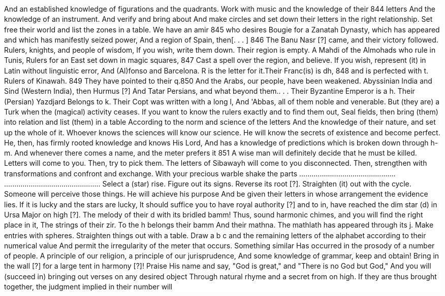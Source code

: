 And an established knowledge of figurations and the quadrants.
Work with music and the knowledge of their 844 letters
And the knowledge of an instrument. And verify and bring about
And make circles and set down their letters in the right relationship.
Set free their world and list the zones in a table.
We have an amir 845 who desires Bougie for a Zanatah
Dynasty, which has appeared and which has manifestly seized power,
And a region of Spain, then[. . . ] 846
The Banu Nasr [?] came, and their victory followed.
Rulers, knights, and people of wisdom,
If you wish, write them down. Their region is empty.
A Mahdi of the Almohads who rule in Tunis,
Rulers for an East set down in magic squares, 847
Cast a spell over the region, and believe.
If you wish, represent (it) in Latin without linguistic error,
And (Al)fonso and Barcelona. R is the letter for it.Their Franc(is) is dh, 848 and is perfected with t.
Rulers of Kinawah. 849 They have pointed to their q.850
And the Arabs, our people, have been weakened.
Abyssinian India and Sind (Western India), then Hurmus [?]
And Tatar Persians, and what beyond them.. . .
Their Byzantine Emperor is a h. Their (Persian) Yazdjard
Belongs to k. Their Copt was written with a long l,
And 'Abbas, all of them noble and venerable.
But (they are) a Turk when the (magical) activity ceases.
If you want to know the rulers exactly and to find them out,
Seal fields, then bring (them) into relation and list (them) in a table
According to the norm and science of the letters
And the knowledge of their nature, and set up the whole of it.
Whoever knows the sciences will know our science.
He will know the secrets of existence and become perfect.
He, then, has firmly rooted knowledge and knows His Lord,
And has a knowledge of predictions which is broken down through h-m.
And whenever there comes a name, and the meter prefers it 851
A wise man will definitely decide that he must be killed.
Letters will come to you. Then, try to pick them.
The letters of Sibawayh will come to you disconnected.
Then, strengthen with transformations and confront and exchange.
With your precious warble shake the parts
...............................................
...............................................
Select a (star) rise. Figure out its signs.
Reverse its root [?]. Straighten (it) out with the cycle.
Someone will perceive those things. He will achieve his purpose
And be given their letters in whose arrangement the evidence lies.
If it is lucky and the stars are lucky,
It should suffice you to have royal authority [?] and to in, have reached the
dim star (d) in Ursa Major on high [?].
The melody of their d with its bridled bamm!
Thus, sound harmonic chimes, and you will find the right place in it,
The strings of their zir. To the h belongs their bamm
And their mathna. The mathlath has appeared through its j.
Make entries with spheres. Straighten things out with a table.
Draw a b c and the remaining letters of the alphabet according to their
numerical value
And permit the irregularity of the meter that occurs. Something similar
Has occurred in the prosody of a number of people.
A principle of our religion, a principle of our jurisprudence,
And some knowledge of grammar, keep and obtain!
Bring in the wall [?] for a large tent in harmony [?]!
Praise His name and say, "God is great," and "There is no God but God,"
And you will (succeed in) bringing out verses on any desired object
Through natural rhyme and a secret from on high.
If they are thus brought together, the judgment implied in their number will